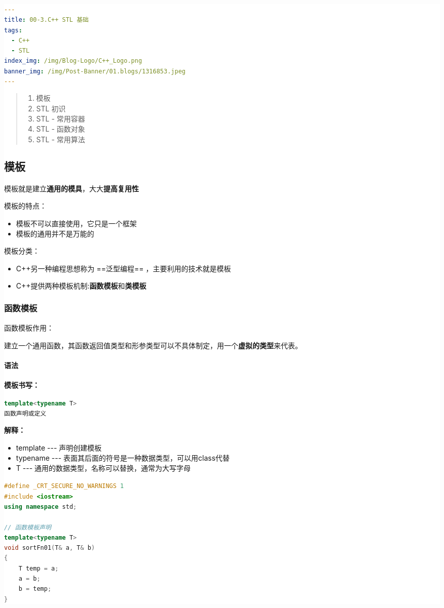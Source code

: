```yaml
---
title: 00-3.C++ STL 基础
tags:
  - C++
  - STL
index_img: /img/Blog-Logo/C++_Logo.png
banner_img: /img/Post-Banner/01.blogs/1316853.jpeg
---
```


> 1. 模板
> 2. STL 初识
> 3. STL - 常用容器
> 4. STL - 函数对象
> 5. STL - 常用算法


## 模板

模板就是建立**通用的模具**，大大**提高复用性**

模板的特点：

* 模板不可以直接使用，它只是一个框架
* 模板的通用并不是万能的

模板分类：

* C++另一种编程思想称为 ==泛型编程== ，主要利用的技术就是模板


* C++提供两种模板机制:**函数模板**和**类模板** 



### 函数模板

函数模板作用：

建立一个通用函数，其函数返回值类型和形参类型可以不具体制定，用一个**虚拟的类型**来代表。

#### 语法

**模板书写：**

~~~c++
template<typename T>
函数声明或定义
~~~

**解释：**

- template  ---  声明创建模板
- typename  --- 表面其后面的符号是一种数据类型，可以用class代替
- T    ---   通用的数据类型，名称可以替换，通常为大写字母

~~~c++
#define _CRT_SECURE_NO_WARNINGS 1
#include <iostream>
using namespace std;

// 函数模板声明
template<typename T>
void sortFn01(T& a, T& b)
{
	T temp = a;
	a = b;
	b = temp;
}

~~~